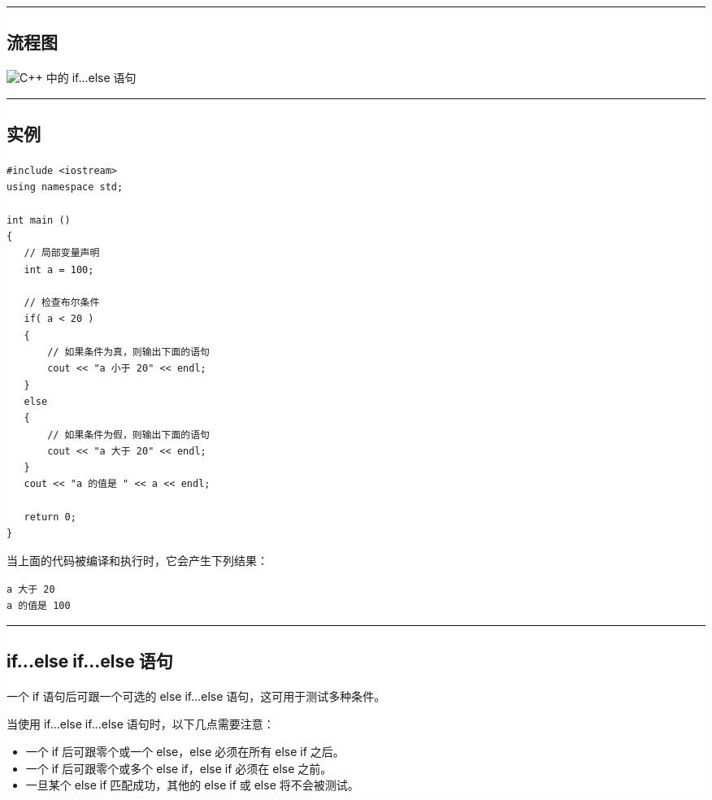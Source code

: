 
----------
## 流程图 ##
![C++ 中的 if...else 语句][3]


----------
## 实例 ##

```
#include <iostream>
using namespace std;
 
int main ()
{
   // 局部变量声明
   int a = 100;
 
   // 检查布尔条件
   if( a < 20 )
   {
       // 如果条件为真，则输出下面的语句
       cout << "a 小于 20" << endl;
   }
   else
   {
       // 如果条件为假，则输出下面的语句
       cout << "a 大于 20" << endl;
   }
   cout << "a 的值是 " << a << endl;
 
   return 0;
}
```
当上面的代码被编译和执行时，它会产生下列结果：

    a 大于 20
    a 的值是 100


----------
## if...else if...else 语句 ##

一个 if 语句后可跟一个可选的 else if...else 语句，这可用于测试多种条件。

当使用 if...else if...else 语句时，以下几点需要注意：

 - 一个 if 后可跟零个或一个 else，else 必须在所有 else if 之后。 
 - 一个 if 后可跟零个或多个 else if，else if 必须在 else 之前。 
 - 一旦某个 else if 匹配成功，其他的 else if 或 else 将不会被测试。



  [1]: https://www.runoob.com/wp-content/uploads/2015/12/if.png
  [2]: https://www.runoob.com/wp-content/uploads/2014/09/if_statement.jpg
  [3]: https://www.runoob.com/wp-content/uploads/2014/09/if_else_statement.jpg
  [4]: https://www.runoob.com/wp-content/uploads/2014/09/switch_statement.jpg